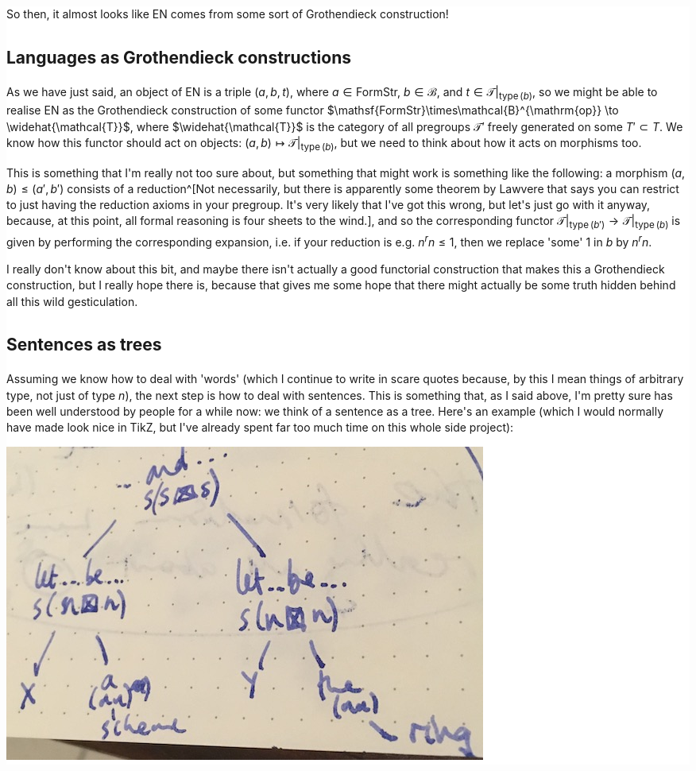 So then, it almost looks like $\mathsf{EN}$ comes from some sort of Grothendieck construction!

## Languages as Grothendieck constructions

As we have just said, an object of $\mathsf{EN}$ is a triple $(a,b,t)$, where $a\in\mathsf{FormStr}$, $b\in\mathcal{B}$, and $t\in\mathcal{T}|_{\operatorname{type}(b)}$, so we might be able to realise $\mathsf{EN}$ as the Grothendieck construction of some functor $\mathsf{FormStr}\times\mathcal{B}^{\mathrm{op}} \to \widehat{\mathcal{T}}$, where $\widehat{\mathcal{T}}$ is the category of all pregroups $\mathcal{T}'$ freely generated on some $T'\subset T$.
We know how this functor should act on objects: $(a,b) \mapsto \mathcal{T}|_{\operatorname{type}(b)}$, but we need to think about how it acts on morphisms too.

This is something that I'm really not too sure about, but something that might work is something like the following: a morphism $(a,b)\leqslant(a',b')$ consists of a reduction^[Not necessarily, but there is apparently some theorem by Lawvere that says you can restrict to just having the reduction axioms in your pregroup. It's very likely that I've got this wrong, but let's just go with it anyway, because, at this point, all formal reasoning is four sheets to the wind.], and so the corresponding functor $\mathcal{T}|_{\operatorname{type}(b')} \to \mathcal{T}|_{\operatorname{type}(b)}$ is given by performing the corresponding expansion, i.e. if your reduction is e.g. $n^r n\leqslant 1$, then we replace 'some' $1$ in $b$ by $n^r n$.

I really don't know about this bit, and maybe there isn't actually a good functorial construction that makes this a Grothendieck construction, but I really hope there is, because that gives me some hope that there might actually be some truth hidden behind all this wild gesticulation.

## Sentences as trees

Assuming we know how to deal with 'words' (which I continue to write in scare quotes because, by this I mean things of arbitrary type, not just of type $n$), the next step is how to deal with sentences.
This is something that, as I said above, I'm pretty sure has been well understood by people for a while now: we think of a sentence as a tree.
Here's an example (which I would normally have made look nice in TikZ, but I've already spent far too much time on this whole side project):

![A sample sentence tree](/assets/post-images/2019-11-07-categorical-translation-tree.jpg "A sample sentence tree.")
